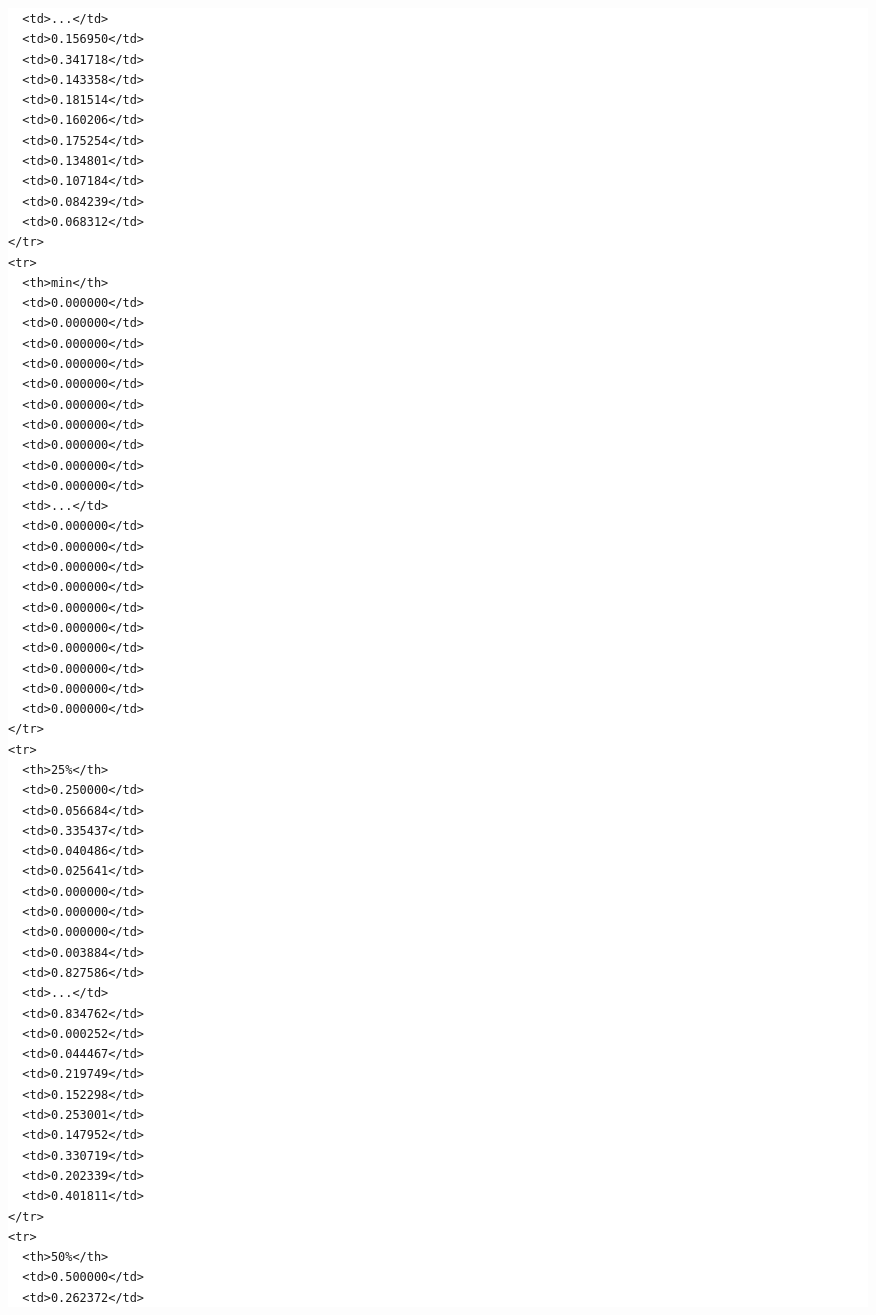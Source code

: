       <td>...</td>
      <td>0.156950</td>
      <td>0.341718</td>
      <td>0.143358</td>
      <td>0.181514</td>
      <td>0.160206</td>
      <td>0.175254</td>
      <td>0.134801</td>
      <td>0.107184</td>
      <td>0.084239</td>
      <td>0.068312</td>
    </tr>
    <tr>
      <th>min</th>
      <td>0.000000</td>
      <td>0.000000</td>
      <td>0.000000</td>
      <td>0.000000</td>
      <td>0.000000</td>
      <td>0.000000</td>
      <td>0.000000</td>
      <td>0.000000</td>
      <td>0.000000</td>
      <td>0.000000</td>
      <td>...</td>
      <td>0.000000</td>
      <td>0.000000</td>
      <td>0.000000</td>
      <td>0.000000</td>
      <td>0.000000</td>
      <td>0.000000</td>
      <td>0.000000</td>
      <td>0.000000</td>
      <td>0.000000</td>
      <td>0.000000</td>
    </tr>
    <tr>
      <th>25%</th>
      <td>0.250000</td>
      <td>0.056684</td>
      <td>0.335437</td>
      <td>0.040486</td>
      <td>0.025641</td>
      <td>0.000000</td>
      <td>0.000000</td>
      <td>0.000000</td>
      <td>0.003884</td>
      <td>0.827586</td>
      <td>...</td>
      <td>0.834762</td>
      <td>0.000252</td>
      <td>0.044467</td>
      <td>0.219749</td>
      <td>0.152298</td>
      <td>0.253001</td>
      <td>0.147952</td>
      <td>0.330719</td>
      <td>0.202339</td>
      <td>0.401811</td>
    </tr>
    <tr>
      <th>50%</th>
      <td>0.500000</td>
      <td>0.262372</td>